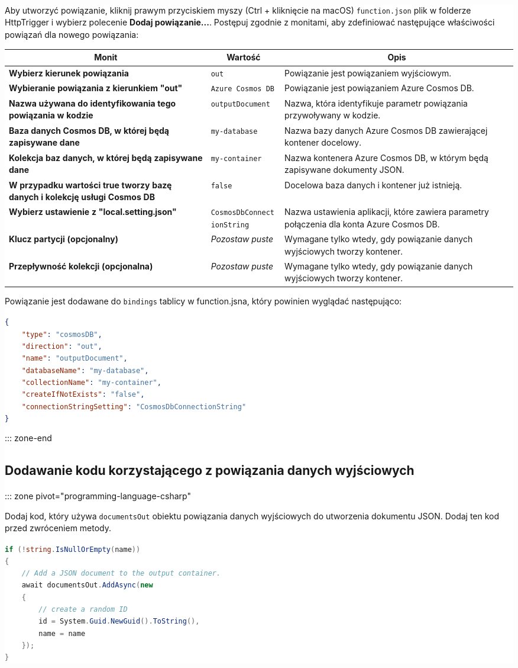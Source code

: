 Aby utworzyć powiązanie, kliknij prawym przyciskiem myszy (Ctrl + kliknięcie na macOS) `function.json` plik w folderze HttpTrigger i wybierz polecenie **Dodaj powiązanie...**. Postępuj zgodnie z monitami, aby zdefiniować następujące właściwości powiązań dla nowego powiązania:

| Monit | Wartość | Opis |
| -------- | ----- | ----------- |
| **Wybierz kierunek powiązania** | `out` | Powiązanie jest powiązaniem wyjściowym. |
| **Wybieranie powiązania z kierunkiem "out"** | `Azure Cosmos DB` | Powiązanie jest powiązaniem Azure Cosmos DB. |
| **Nazwa używana do identyfikowania tego powiązania w kodzie** | `outputDocument` | Nazwa, która identyfikuje parametr powiązania przywoływany w kodzie. |
| **Baza danych Cosmos DB, w której będą zapisywane dane** | `my-database` | Nazwa bazy danych Azure Cosmos DB zawierającej kontener docelowy. |
| **Kolekcja baz danych, w której będą zapisywane dane** | `my-container` | Nazwa kontenera Azure Cosmos DB, w którym będą zapisywane dokumenty JSON. |
| **W przypadku wartości true tworzy bazę danych i kolekcję usługi Cosmos DB** | `false` | Docelowa baza danych i kontener już istnieją. |
| **Wybierz ustawienie z "local.setting.json"** | `CosmosDbConnectionString` | Nazwa ustawienia aplikacji, które zawiera parametry połączenia dla konta Azure Cosmos DB. |
| **Klucz partycji (opcjonalny)** | *Pozostaw puste* | Wymagane tylko wtedy, gdy powiązanie danych wyjściowych tworzy kontener. |
| **Przepływność kolekcji (opcjonalna)** | *Pozostaw puste* | Wymagane tylko wtedy, gdy powiązanie danych wyjściowych tworzy kontener. |

Powiązanie jest dodawane do `bindings` tablicy w function.jsna, który powinien wyglądać następująco:

```json
{
    "type": "cosmosDB",
    "direction": "out",
    "name": "outputDocument",
    "databaseName": "my-database",
    "collectionName": "my-container",
    "createIfNotExists": "false",
    "connectionStringSetting": "CosmosDbConnectionString"
}
```

::: zone-end

## <a name="add-code-that-uses-the-output-binding"></a>Dodawanie kodu korzystającego z powiązania danych wyjściowych

::: zone pivot="programming-language-csharp"  

Dodaj kod, który używa `documentsOut` obiektu powiązania danych wyjściowych do utworzenia dokumentu JSON. Dodaj ten kod przed zwróceniem metody.

```csharp
if (!string.IsNullOrEmpty(name))
{
    // Add a JSON document to the output container.
    await documentsOut.AddAsync(new
    {
        // create a random ID
        id = System.Guid.NewGuid().ToString(),
        name = name
    });
}
```

